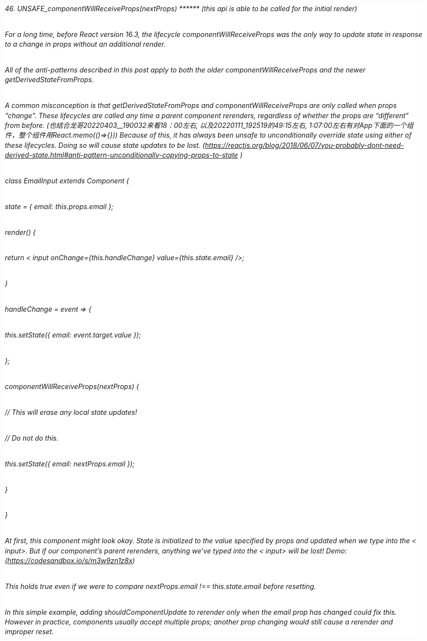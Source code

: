 ###### 46. UNSAFE_componentWillReceiveProps(nextProps) ****** (this api is able to be called for the initial render)
###### For a long time, before React version 16.3, the lifecycle componentWillReceiveProps was the only way to update state in response to a change in props without an additional render. 
###### All of the anti-patterns described in this post apply to both the older componentWillReceiveProps and the newer getDerivedStateFromProps.
###### A common misconception is that getDerivedStateFromProps and componentWillReceiveProps are only called when props “change”. These lifecycles are called any time a parent component rerenders, regardless of whether the props are “different” from before. (也结合龙哥20220403__190032来看18：00左右, 以及20220111_192519的49:15左右, 1:07:00左右有对App下面的一个组件，整个组件用React.memo(()=>{})) Because of this, it has always been unsafe to unconditionally override state using either of these lifecycles. Doing so will cause state updates to be lost. (https://reactjs.org/blog/2018/06/07/you-probably-dont-need-derived-state.html#anti-pattern-unconditionally-copying-props-to-state )

###### class EmailInput extends Component {
######  state = { email: this.props.email };

######  render() {
######    return < input onChange={this.handleChange} value={this.state.email} />;
######  }

######  handleChange = event => {
######    this.setState({ email: event.target.value });
######  };

######  componentWillReceiveProps(nextProps) {
######    // This will erase any local state updates!
######    // Do not do this.
######    this.setState({ email: nextProps.email });
######  }
###### }

###### At first, this component might look okay. State is initialized to the value specified by props and updated when we type into the < input>. But if our component’s parent rerenders, anything we’ve typed into the < input> will be lost! Demo: (https://codesandbox.io/s/m3w9zn1z8x)
###### This holds true even if we were to compare nextProps.email !== this.state.email before resetting.
###### In this simple example, adding shouldComponentUpdate to rerender only when the email prop has changed could fix this. However in practice, components usually accept multiple props; another prop changing would still cause a rerender and improper reset.
